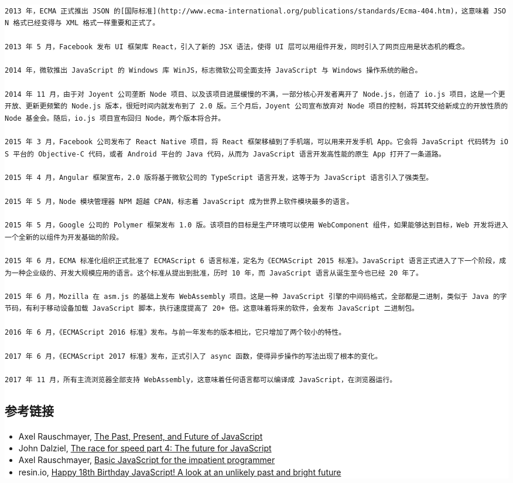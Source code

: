     2013 年，ECMA 正式推出 JSON 的[国际标准](http://www.ecma-international.org/publications/standards/Ecma-404.htm)，这意味着 JSON 格式已经变得与 XML 格式一样重要和正式了。

    2013 年 5 月，Facebook 发布 UI 框架库 React，引入了新的 JSX 语法，使得 UI 层可以用组件开发，同时引入了网页应用是状态机的概念。

    2014 年，微软推出 JavaScript 的 Windows 库 WinJS，标志微软公司全面支持 JavaScript 与 Windows 操作系统的融合。

    2014 年 11 月，由于对 Joyent 公司垄断 Node 项目、以及该项目进展缓慢的不满，一部分核心开发者离开了 Node.js，创造了 io.js 项目，这是一个更开放、更新更频繁的 Node.js 版本，很短时间内就发布到了 2.0 版。三个月后，Joyent 公司宣布放弃对 Node 项目的控制，将其转交给新成立的开放性质的 Node 基金会。随后，io.js 项目宣布回归 Node，两个版本将合并。

    2015 年 3 月，Facebook 公司发布了 React Native 项目，将 React 框架移植到了手机端，可以用来开发手机 App。它会将 JavaScript 代码转为 iOS 平台的 Objective-C 代码，或者 Android 平台的 Java 代码，从而为 JavaScript 语言开发高性能的原生 App 打开了一条道路。

    2015 年 4 月，Angular 框架宣布，2.0 版将基于微软公司的 TypeScript 语言开发，这等于为 JavaScript 语言引入了强类型。

    2015 年 5 月，Node 模块管理器 NPM 超越 CPAN，标志着 JavaScript 成为世界上软件模块最多的语言。

    2015 年 5 月，Google 公司的 Polymer 框架发布 1.0 版。该项目的目标是生产环境可以使用 WebComponent 组件，如果能够达到目标，Web 开发将进入一个全新的以组件为开发基础的阶段。

    2015 年 6 月，ECMA 标准化组织正式批准了 ECMAScript 6 语言标准，定名为《ECMAScript 2015 标准》。JavaScript 语言正式进入了下一个阶段，成为一种企业级的、开发大规模应用的语言。这个标准从提出到批准，历时 10 年，而 JavaScript 语言从诞生至今也已经 20 年了。

    2015 年 6 月，Mozilla 在 asm.js 的基础上发布 WebAssembly 项目。这是一种 JavaScript 引擎的中间码格式，全部都是二进制，类似于 Java 的字节码，有利于移动设备加载 JavaScript 脚本，执行速度提高了 20+ 倍。这意味着将来的软件，会发布 JavaScript 二进制包。

    2016 年 6 月，《ECMAScript 2016 标准》发布。与前一年发布的版本相比，它只增加了两个较小的特性。

    2017 年 6 月，《ECMAScript 2017 标准》发布，正式引入了 async 函数，使得异步操作的写法出现了根本的变化。

    2017 年 11 月，所有主流浏览器全部支持 WebAssembly，这意味着任何语言都可以编译成 JavaScript，在浏览器运行。

## 参考链接

- Axel Rauschmayer, [The Past, Present, and Future of JavaScript](http://oreilly.com/javascript/radarreports/past-present-future-javascript.csp)
- John Dalziel, [The race for speed part 4: The future for JavaScript](http://creativejs.com/2013/06/the-race-for-speed-part-4-the-future-for-javascript/)
- Axel Rauschmayer, [Basic JavaScript for the impatient programmer](http://www.2ality.com/2013/06/basic-javascript.html)
- resin.io, [Happy 18th Birthday JavaScript! A look at an unlikely past and bright future](http://resin.io/happy-18th-birthday-javascript/)
